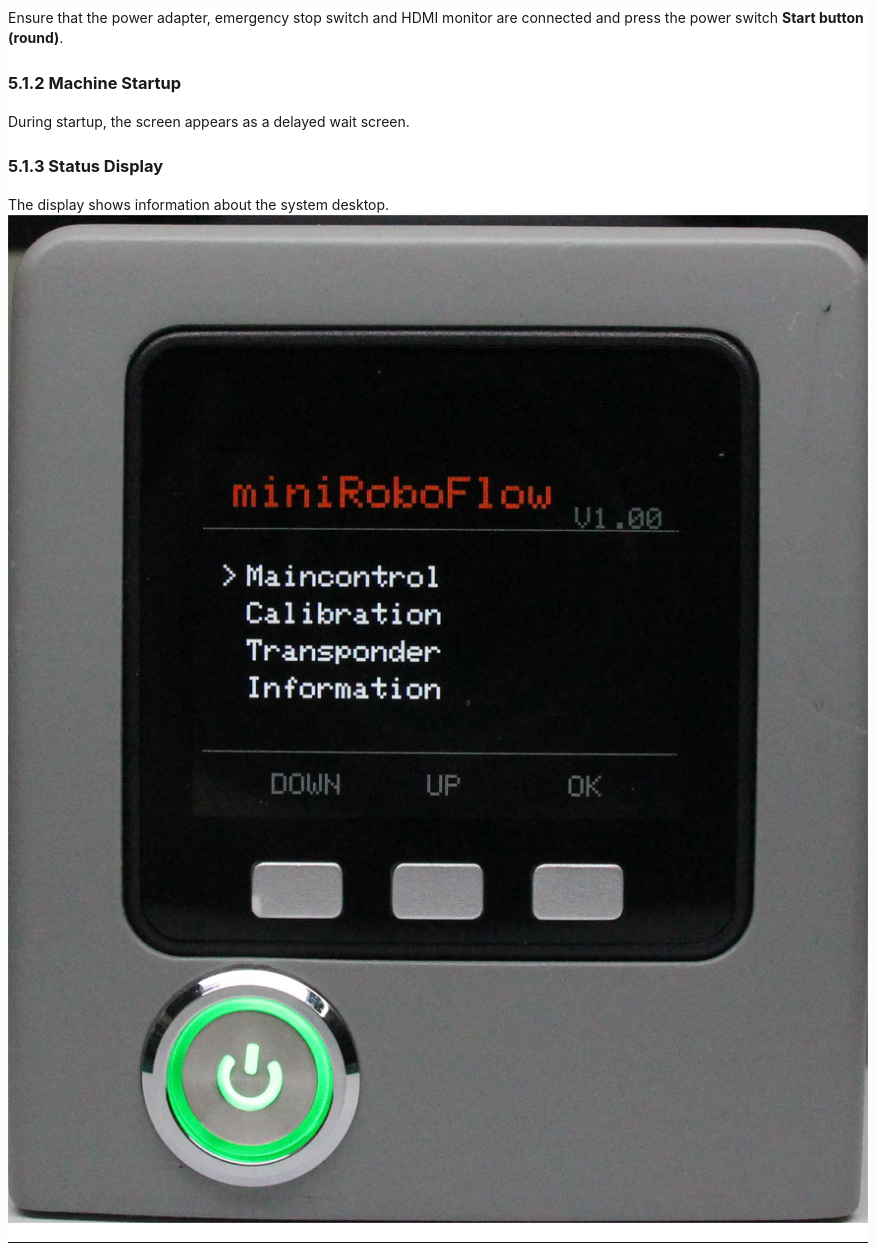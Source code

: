 Ensure that the power adapter, emergency stop switch and HDMI monitor are connected and press the power switch **Start button (round)**.

### 5.1.2 Machine Startup

During startup, the screen appears as a delayed wait screen.

### 5.1.3 Status Display

The display shows information about the system desktop.
![display](<../../resources/3-BasicSettings/4-FirstTimeInstallation/4.3 -PowerOnDetectionGuide/PowerOnStatusDisplay.jpg>)

---